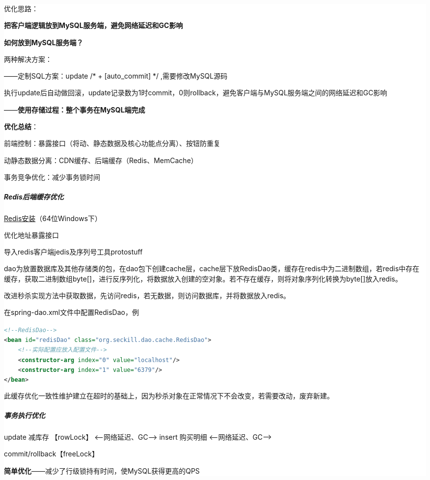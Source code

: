 优化思路：

**把客户端逻辑放到MySQL服务端，避免网络延迟和GC影响**



**如何放到MySQL服务端？**

两种解决方案：

——定制SQL方案：update /* + [auto_commit] */ ,需要修改MySQL源码

执行update后自动做回滚，update记录数为1时commit，0则rollback，避免客户端与MySQL服务端之间的网络延迟和GC影响

——**使用存储过程：整个事务在MySQL端完成**



**优化总结**：

前端控制：暴露接口（将动、静态数据及核心功能点分离）、按钮防重复

动静态数据分离：CDN缓存、后端缓存（Redis、MemCache）

事务竞争优化：减少事务锁时间



##### Redis后端缓存优化

[Redis安装](https://blog.csdn.net/ring300/article/details/80434655?utm_source=blogkpcl0)（64位Windows下）

优化地址暴露接口

导入redis客户端jedis及序列号工具protostuff

dao为放置数据库及其他存储类的包，在dao包下创建cache层，cache层下放RedisDao类，缓存在redis中为二进制数组，若redis中存在缓存，获取二进制数组byte[]，进行反序列化，将数据放入创建的空对象。若不存在缓存，则将对象序列化转换为byte[]放入redis。

改进秒杀实现方法中获取数据，先访问redis，若无数据，则访问数据库，并将数据放入redis。

在spring-dao.xml文件中配置RedisDao，例

```xml
<!--RedisDao-->
<bean id="redisDao" class="org.seckill.dao.cache.RedisDao">
    <!--实际配置应放入配置文件-->
    <constructor-arg index="0" value="localhost"/>
    <constructor-arg index="1" value="6379"/>
</bean>
```



此缓存优化一致性维护建立在超时的基础上，因为秒杀对象在正常情况下不会改变，若需要改动，废弃新建。



##### 事务执行优化

update 减库存 【rowLock】 <——网络延迟、GC——> insert 购买明细 <——网络延迟、GC——>

commit/rollback【freeLock】

**简单优化**——减少了行级锁持有时间，使MySQL获得更高的QPS
